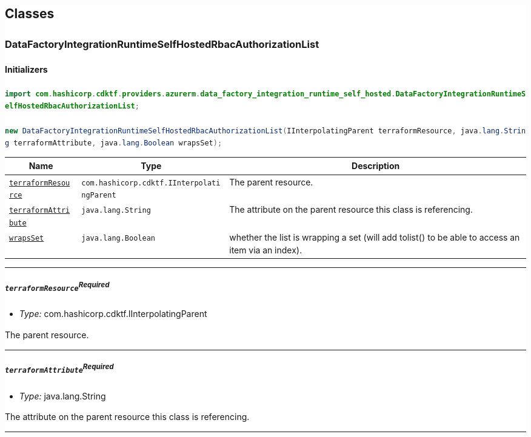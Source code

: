 
## Classes <a name="Classes" id="Classes"></a>

### DataFactoryIntegrationRuntimeSelfHostedRbacAuthorizationList <a name="DataFactoryIntegrationRuntimeSelfHostedRbacAuthorizationList" id="@cdktf/provider-azurerm.dataFactoryIntegrationRuntimeSelfHosted.DataFactoryIntegrationRuntimeSelfHostedRbacAuthorizationList"></a>

#### Initializers <a name="Initializers" id="@cdktf/provider-azurerm.dataFactoryIntegrationRuntimeSelfHosted.DataFactoryIntegrationRuntimeSelfHostedRbacAuthorizationList.Initializer"></a>

```java
import com.hashicorp.cdktf.providers.azurerm.data_factory_integration_runtime_self_hosted.DataFactoryIntegrationRuntimeSelfHostedRbacAuthorizationList;

new DataFactoryIntegrationRuntimeSelfHostedRbacAuthorizationList(IInterpolatingParent terraformResource, java.lang.String terraformAttribute, java.lang.Boolean wrapsSet);
```

| **Name** | **Type** | **Description** |
| --- | --- | --- |
| <code><a href="#@cdktf/provider-azurerm.dataFactoryIntegrationRuntimeSelfHosted.DataFactoryIntegrationRuntimeSelfHostedRbacAuthorizationList.Initializer.parameter.terraformResource">terraformResource</a></code> | <code>com.hashicorp.cdktf.IInterpolatingParent</code> | The parent resource. |
| <code><a href="#@cdktf/provider-azurerm.dataFactoryIntegrationRuntimeSelfHosted.DataFactoryIntegrationRuntimeSelfHostedRbacAuthorizationList.Initializer.parameter.terraformAttribute">terraformAttribute</a></code> | <code>java.lang.String</code> | The attribute on the parent resource this class is referencing. |
| <code><a href="#@cdktf/provider-azurerm.dataFactoryIntegrationRuntimeSelfHosted.DataFactoryIntegrationRuntimeSelfHostedRbacAuthorizationList.Initializer.parameter.wrapsSet">wrapsSet</a></code> | <code>java.lang.Boolean</code> | whether the list is wrapping a set (will add tolist() to be able to access an item via an index). |

---

##### `terraformResource`<sup>Required</sup> <a name="terraformResource" id="@cdktf/provider-azurerm.dataFactoryIntegrationRuntimeSelfHosted.DataFactoryIntegrationRuntimeSelfHostedRbacAuthorizationList.Initializer.parameter.terraformResource"></a>

- *Type:* com.hashicorp.cdktf.IInterpolatingParent

The parent resource.

---

##### `terraformAttribute`<sup>Required</sup> <a name="terraformAttribute" id="@cdktf/provider-azurerm.dataFactoryIntegrationRuntimeSelfHosted.DataFactoryIntegrationRuntimeSelfHostedRbacAuthorizationList.Initializer.parameter.terraformAttribute"></a>

- *Type:* java.lang.String

The attribute on the parent resource this class is referencing.

---
